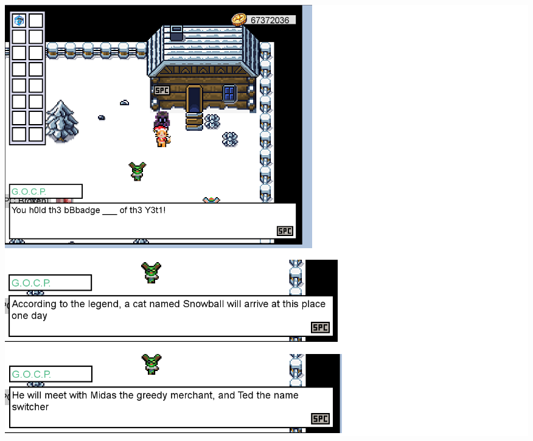   <img height=400 img src=./readme_assets/Capture.PNG/>
</p>

<p align="left">
  <img height=135 img src=./readme_assets/message0.PNG/>
</p>

<p align="left">
  <img height=130 img src=./readme_assets/message01.PNG/>
</p>
